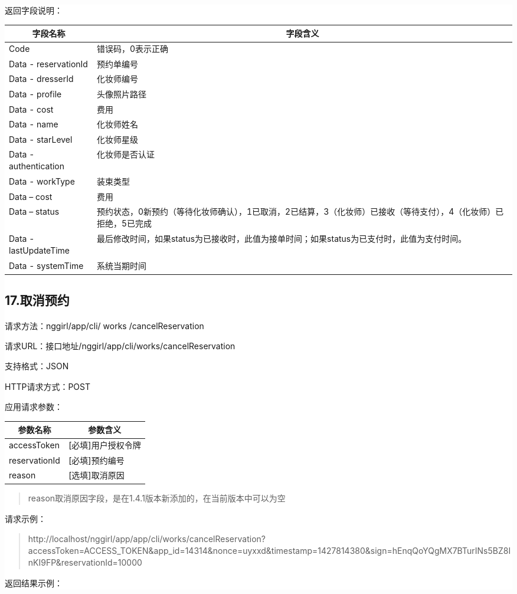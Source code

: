 返回字段说明：

|字段名称|字段含义
|---|---|
|Code	|错误码，0表示正确
|Data - reservationId	|预约单编号
|Data - dresserId	|化妆师编号
|Data - profile	|头像照片路径
|Data - cost	|费用
|Data - name	|化妆师姓名
|Data - starLevel	|化妆师星级
|Data - authentication|化妆师是否认证
|Data - workType|装束类型
|Data – cost	|费用
|Data – status|预约状态，0新预约（等待化妆师确认），1已取消，2已结算，3（化妆师）已接收（等待支付），4（化妆师）已拒绝，5已完成
|Data - lastUpdateTime|最后修改时间，如果status为已接收时，此值为接单时间；如果status为已支付时，此值为支付时间。
|Data - systemTime | 系统当期时间


<h2 id="17">17.取消预约</h2>

请求方法：nggirl/app/cli/ works /cancelReservation

请求URL：接口地址/nggirl/app/cli/works/cancelReservation

支持格式：JSON

HTTP请求方式：POST

应用请求参数：

|参数名称	|参数含义
|---|---|
|accessToken	|[必填]用户授权令牌
|reservationId	|[必填]预约编号
|reason	|[选填]取消原因

>reason取消原因字段，是在1.4.1版本新添加的，在当前版本中可以为空

请求示例：

> http://localhost/nggirl/app/app/cli/works/cancelReservation?accessToken=ACCESS_TOKEN&app_id=14314&nonce=uyxxd&timestamp=1427814380&sign=hEnqQoYQgMX7BTurINs5BZ8InKI9FP&reservationId=10000

返回结果示例：
